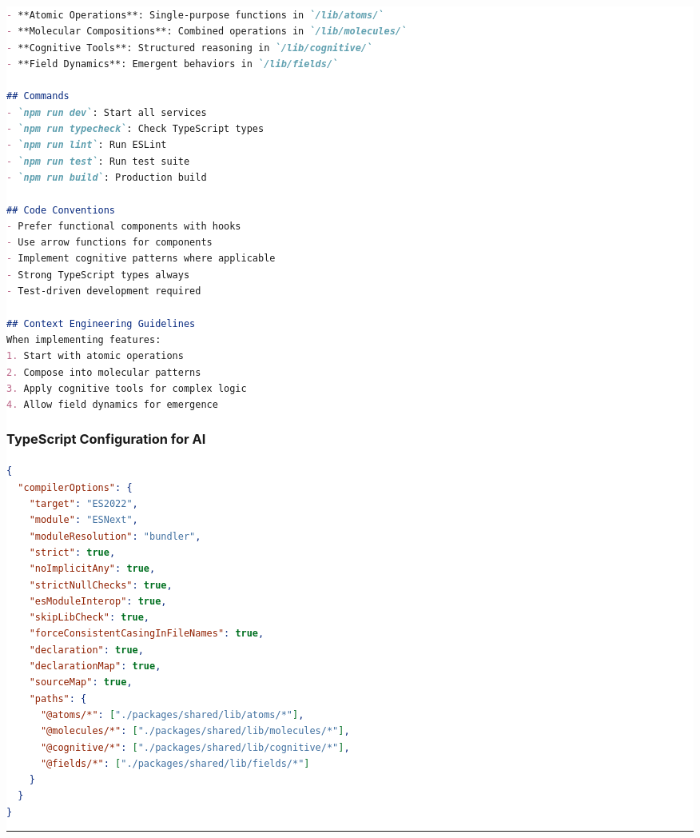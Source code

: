 ```markdown
- **Atomic Operations**: Single-purpose functions in `/lib/atoms/`
- **Molecular Compositions**: Combined operations in `/lib/molecules/`
- **Cognitive Tools**: Structured reasoning in `/lib/cognitive/`
- **Field Dynamics**: Emergent behaviors in `/lib/fields/`

## Commands
- `npm run dev`: Start all services
- `npm run typecheck`: Check TypeScript types
- `npm run lint`: Run ESLint
- `npm run test`: Run test suite
- `npm run build`: Production build

## Code Conventions
- Prefer functional components with hooks
- Use arrow functions for components
- Implement cognitive patterns where applicable
- Strong TypeScript types always
- Test-driven development required

## Context Engineering Guidelines
When implementing features:
1. Start with atomic operations
2. Compose into molecular patterns
3. Apply cognitive tools for complex logic
4. Allow field dynamics for emergence
```

### TypeScript Configuration for AI
```json
{
  "compilerOptions": {
    "target": "ES2022",
    "module": "ESNext",
    "moduleResolution": "bundler",
    "strict": true,
    "noImplicitAny": true,
    "strictNullChecks": true,
    "esModuleInterop": true,
    "skipLibCheck": true,
    "forceConsistentCasingInFileNames": true,
    "declaration": true,
    "declarationMap": true,
    "sourceMap": true,
    "paths": {
      "@atoms/*": ["./packages/shared/lib/atoms/*"],
      "@molecules/*": ["./packages/shared/lib/molecules/*"],
      "@cognitive/*": ["./packages/shared/lib/cognitive/*"],
      "@fields/*": ["./packages/shared/lib/fields/*"]
    }
  }
}
```

---